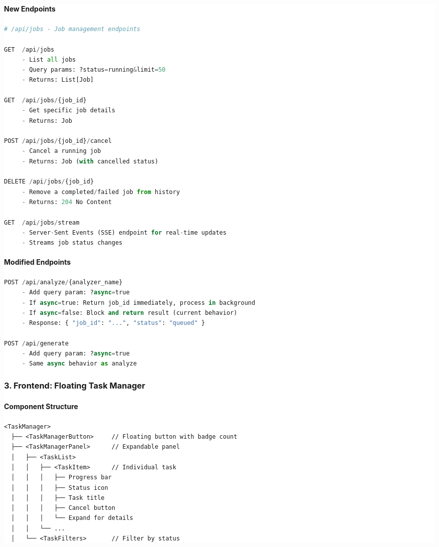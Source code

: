 #### New Endpoints
```python
# /api/jobs - Job management endpoints

GET  /api/jobs
     - List all jobs
     - Query params: ?status=running&limit=50
     - Returns: List[Job]

GET  /api/jobs/{job_id}
     - Get specific job details
     - Returns: Job

POST /api/jobs/{job_id}/cancel
     - Cancel a running job
     - Returns: Job (with cancelled status)

DELETE /api/jobs/{job_id}
     - Remove a completed/failed job from history
     - Returns: 204 No Content

GET  /api/jobs/stream
     - Server-Sent Events (SSE) endpoint for real-time updates
     - Streams job status changes
```

#### Modified Endpoints
```python
POST /api/analyze/{analyzer_name}
     - Add query param: ?async=true
     - If async=true: Return job_id immediately, process in background
     - If async=false: Block and return result (current behavior)
     - Response: { "job_id": "...", "status": "queued" }

POST /api/generate
     - Add query param: ?async=true
     - Same async behavior as analyze
```

### 3. Frontend: Floating Task Manager

#### Component Structure
```
<TaskManager>
  ├── <TaskManagerButton>     // Floating button with badge count
  ├── <TaskManagerPanel>      // Expandable panel
  │   ├── <TaskList>
  │   │   ├── <TaskItem>      // Individual task
  │   │   │   ├── Progress bar
  │   │   │   ├── Status icon
  │   │   │   ├── Task title
  │   │   │   ├── Cancel button
  │   │   │   └── Expand for details
  │   │   └── ...
  │   └── <TaskFilters>       // Filter by status
```
